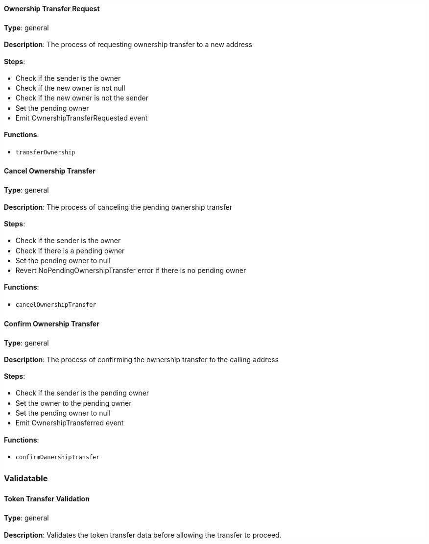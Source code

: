 #### Ownership Transfer Request

**Type**: general

**Description**: The process of requesting ownership transfer to a new address

**Steps**:

- Check if the sender is the owner
- Check if the new owner is not null
- Check if the new owner is not the sender
- Set the pending owner
- Emit OwnershipTransferRequested event

**Functions**:

- `transferOwnership`

#### Cancel Ownership Transfer

**Type**: general

**Description**: The process of canceling the pending ownership transfer

**Steps**:

- Check if the sender is the owner
- Check if there is a pending owner
- Set the pending owner to null
- Revert NoPendingOwnershipTransfer error if there is no pending owner

**Functions**:

- `cancelOwnershipTransfer`

#### Confirm Ownership Transfer

**Type**: general

**Description**: The process of confirming the ownership transfer to the calling address

**Steps**:

- Check if the sender is the pending owner
- Set the owner to the pending owner
- Set the pending owner to null
- Emit OwnershipTransferred event

**Functions**:

- `confirmOwnershipTransfer`

### Validatable

#### Token Transfer Validation

**Type**: general

**Description**: Validates the token transfer data before allowing the transfer to proceed.
